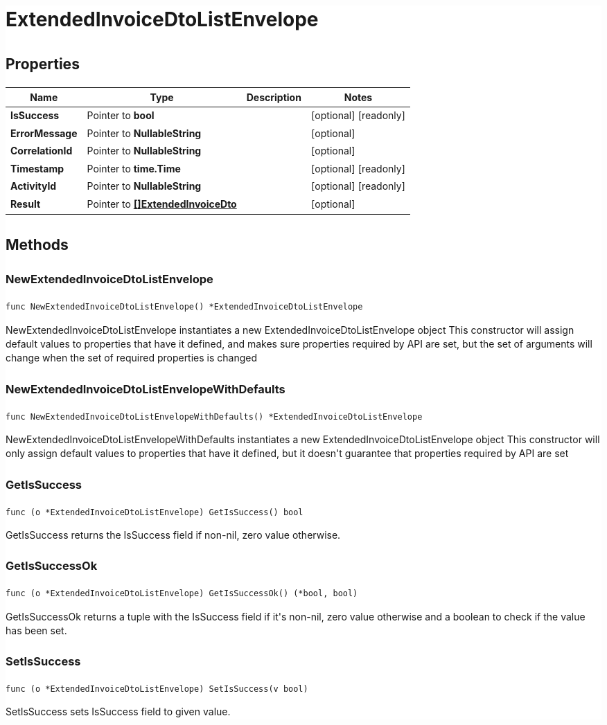 # ExtendedInvoiceDtoListEnvelope

## Properties

Name | Type | Description | Notes
------------ | ------------- | ------------- | -------------
**IsSuccess** | Pointer to **bool** |  | [optional] [readonly] 
**ErrorMessage** | Pointer to **NullableString** |  | [optional] 
**CorrelationId** | Pointer to **NullableString** |  | [optional] 
**Timestamp** | Pointer to **time.Time** |  | [optional] [readonly] 
**ActivityId** | Pointer to **NullableString** |  | [optional] [readonly] 
**Result** | Pointer to [**[]ExtendedInvoiceDto**](ExtendedInvoiceDto.md) |  | [optional] 

## Methods

### NewExtendedInvoiceDtoListEnvelope

`func NewExtendedInvoiceDtoListEnvelope() *ExtendedInvoiceDtoListEnvelope`

NewExtendedInvoiceDtoListEnvelope instantiates a new ExtendedInvoiceDtoListEnvelope object
This constructor will assign default values to properties that have it defined,
and makes sure properties required by API are set, but the set of arguments
will change when the set of required properties is changed

### NewExtendedInvoiceDtoListEnvelopeWithDefaults

`func NewExtendedInvoiceDtoListEnvelopeWithDefaults() *ExtendedInvoiceDtoListEnvelope`

NewExtendedInvoiceDtoListEnvelopeWithDefaults instantiates a new ExtendedInvoiceDtoListEnvelope object
This constructor will only assign default values to properties that have it defined,
but it doesn't guarantee that properties required by API are set

### GetIsSuccess

`func (o *ExtendedInvoiceDtoListEnvelope) GetIsSuccess() bool`

GetIsSuccess returns the IsSuccess field if non-nil, zero value otherwise.

### GetIsSuccessOk

`func (o *ExtendedInvoiceDtoListEnvelope) GetIsSuccessOk() (*bool, bool)`

GetIsSuccessOk returns a tuple with the IsSuccess field if it's non-nil, zero value otherwise
and a boolean to check if the value has been set.

### SetIsSuccess

`func (o *ExtendedInvoiceDtoListEnvelope) SetIsSuccess(v bool)`

SetIsSuccess sets IsSuccess field to given value.
